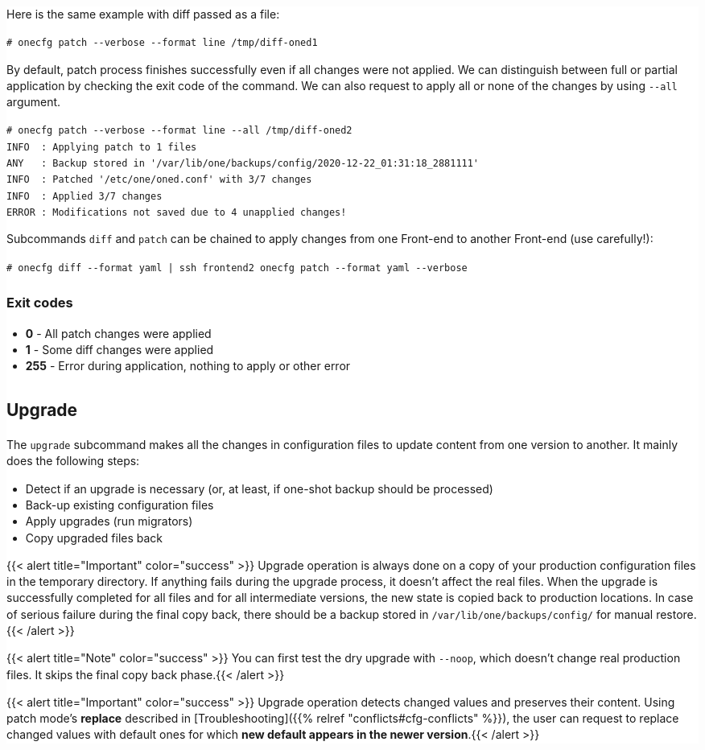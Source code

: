 Here is the same example with diff passed as a file:

```default
# onecfg patch --verbose --format line /tmp/diff-oned1
```

By default, patch process finishes successfully even if all changes were not applied. We can distinguish between full or partial application by checking the exit code of the command. We can also request to apply all or none of the changes by using `--all` argument.

```default
# onecfg patch --verbose --format line --all /tmp/diff-oned2
INFO  : Applying patch to 1 files
ANY   : Backup stored in '/var/lib/one/backups/config/2020-12-22_01:31:18_2881111'
INFO  : Patched '/etc/one/oned.conf' with 3/7 changes
INFO  : Applied 3/7 changes
ERROR : Modifications not saved due to 4 unapplied changes!
```

Subcommands `diff` and `patch` can be chained to apply changes from one Front-end to another Front-end (use carefully!):

```default
# onecfg diff --format yaml | ssh frontend2 onecfg patch --format yaml --verbose
```

### Exit codes

- **0** - All patch changes were applied
- **1** - Some diff changes were applied
- **255** - Error during application, nothing to apply or other error

<a id="cfg-upgrade"></a>

## Upgrade

The `upgrade` subcommand makes all the changes in configuration files to update content from one version to another. It mainly does the following steps:

- Detect if an upgrade is necessary (or, at least, if one-shot backup should be processed)
- Back-up existing configuration files
- Apply upgrades (run migrators)
- Copy upgraded files back

{{< alert title="Important" color="success" >}}
Upgrade operation is always done on a copy of your production configuration files in the temporary directory. If anything fails during the upgrade process, it doesn’t affect the real files. When the upgrade is successfully completed for all files and for all intermediate versions, the new state is copied back to production locations. In case of serious failure during the final copy back, there should be a backup stored in `/var/lib/one/backups/config/` for manual restore.{{< /alert >}} 

{{< alert title="Note" color="success" >}}
You can first test the dry upgrade with `--noop`, which doesn’t change real production files. It skips the final copy back phase.{{< /alert >}} 

{{< alert title="Important" color="success" >}}
Upgrade operation detects changed values and preserves their content. Using patch mode’s **replace** described in [Troubleshooting]({{% relref "conflicts#cfg-conflicts" %}}), the user can request to replace changed values with default ones for which **new default appears in the newer version**.{{< /alert >}} 
